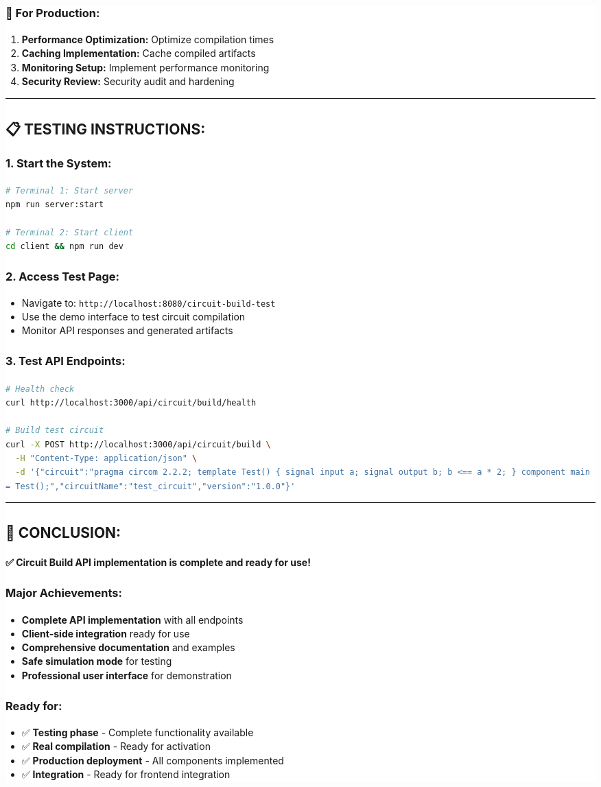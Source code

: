 ### **🔄 For Production:**
1. **Performance Optimization:** Optimize compilation times
2. **Caching Implementation:** Cache compiled artifacts
3. **Monitoring Setup:** Implement performance monitoring
4. **Security Review:** Security audit and hardening

---

## 📋 **TESTING INSTRUCTIONS:**

### **1. Start the System:**
```bash
# Terminal 1: Start server
npm run server:start

# Terminal 2: Start client
cd client && npm run dev
```

### **2. Access Test Page:**
- Navigate to: `http://localhost:8080/circuit-build-test`
- Use the demo interface to test circuit compilation
- Monitor API responses and generated artifacts

### **3. Test API Endpoints:**
```bash
# Health check
curl http://localhost:3000/api/circuit/build/health

# Build test circuit
curl -X POST http://localhost:3000/api/circuit/build \
  -H "Content-Type: application/json" \
  -d '{"circuit":"pragma circom 2.2.2; template Test() { signal input a; signal output b; b <== a * 2; } component main = Test();","circuitName":"test_circuit","version":"1.0.0"}'
```

---

## 🎯 **CONCLUSION:**

**✅ Circuit Build API implementation is complete and ready for use!**

### **Major Achievements:**
- **Complete API implementation** with all endpoints
- **Client-side integration** ready for use
- **Comprehensive documentation** and examples
- **Safe simulation mode** for testing
- **Professional user interface** for demonstration

### **Ready for:**
- ✅ **Testing phase** - Complete functionality available
- ✅ **Real compilation** - Ready for activation
- ✅ **Production deployment** - All components implemented
- ✅ **Integration** - Ready for frontend integration

